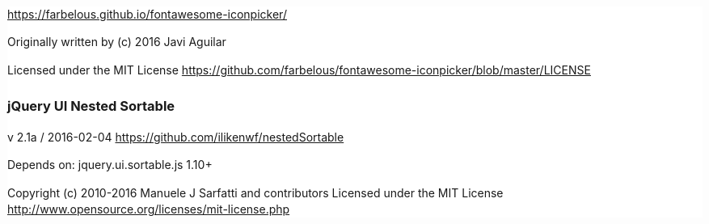 <https://farbelous.github.io/fontawesome-iconpicker/>

Originally written by (c) 2016 Javi Aguilar

Licensed under the MIT License
<https://github.com/farbelous/fontawesome-iconpicker/blob/master/LICENSE>

### jQuery UI Nested Sortable

v 2.1a / 2016-02-04
<https://github.com/ilikenwf/nestedSortable>

Depends on:
jquery.ui.sortable.js 1.10+

Copyright (c) 2010-2016 Manuele J Sarfatti and contributors
Licensed under the MIT License
<http://www.opensource.org/licenses/mit-license.php>
